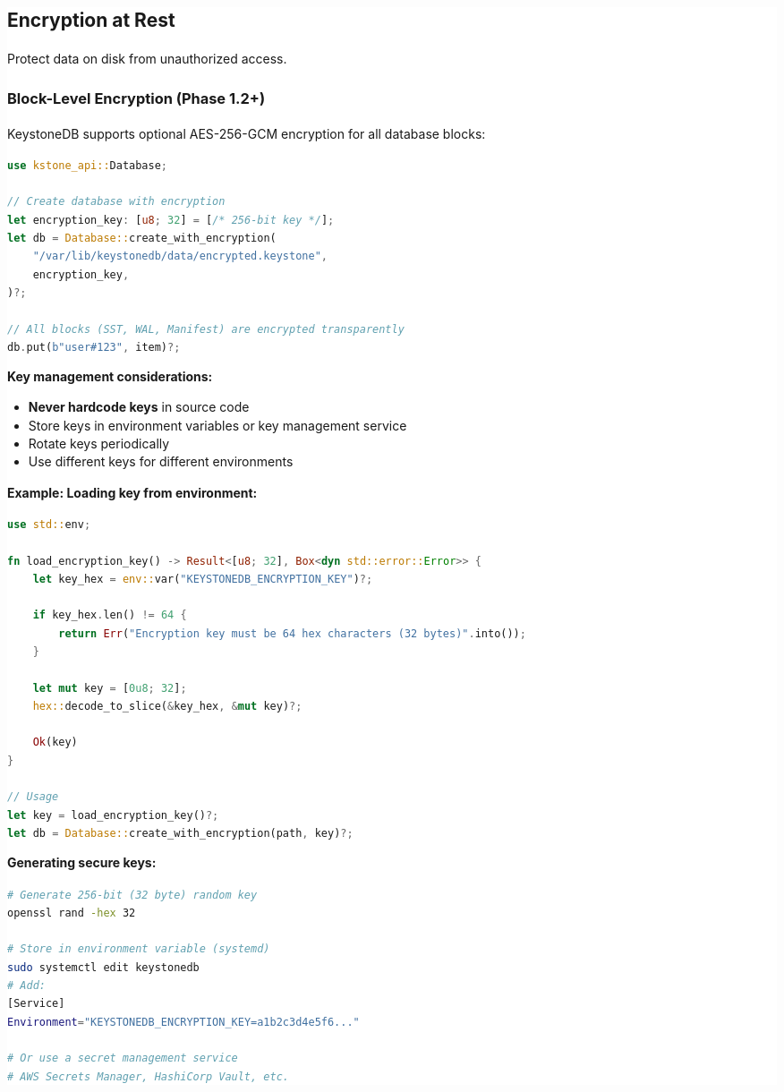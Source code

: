 ## Encryption at Rest

Protect data on disk from unauthorized access.

### Block-Level Encryption (Phase 1.2+)

KeystoneDB supports optional AES-256-GCM encryption for all database blocks:

```rust
use kstone_api::Database;

// Create database with encryption
let encryption_key: [u8; 32] = [/* 256-bit key */];
let db = Database::create_with_encryption(
    "/var/lib/keystonedb/data/encrypted.keystone",
    encryption_key,
)?;

// All blocks (SST, WAL, Manifest) are encrypted transparently
db.put(b"user#123", item)?;
```

**Key management considerations:**
- **Never hardcode keys** in source code
- Store keys in environment variables or key management service
- Rotate keys periodically
- Use different keys for different environments

**Example: Loading key from environment:**

```rust
use std::env;

fn load_encryption_key() -> Result<[u8; 32], Box<dyn std::error::Error>> {
    let key_hex = env::var("KEYSTONEDB_ENCRYPTION_KEY")?;

    if key_hex.len() != 64 {
        return Err("Encryption key must be 64 hex characters (32 bytes)".into());
    }

    let mut key = [0u8; 32];
    hex::decode_to_slice(&key_hex, &mut key)?;

    Ok(key)
}

// Usage
let key = load_encryption_key()?;
let db = Database::create_with_encryption(path, key)?;
```

**Generating secure keys:**

```bash
# Generate 256-bit (32 byte) random key
openssl rand -hex 32

# Store in environment variable (systemd)
sudo systemctl edit keystonedb
# Add:
[Service]
Environment="KEYSTONEDB_ENCRYPTION_KEY=a1b2c3d4e5f6..."

# Or use a secret management service
# AWS Secrets Manager, HashiCorp Vault, etc.
```
